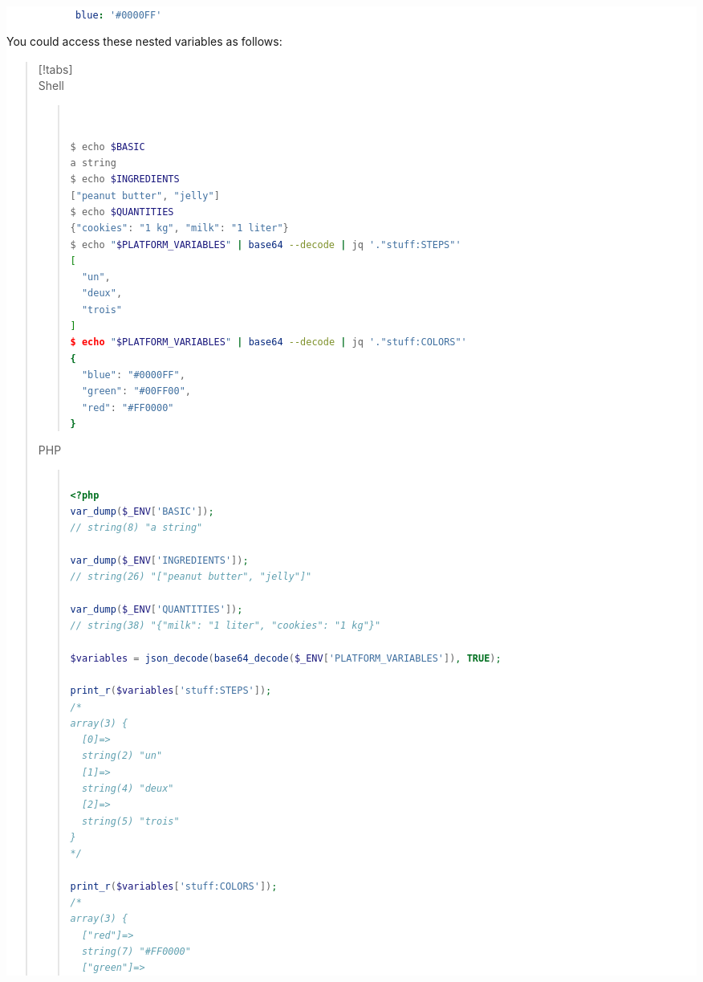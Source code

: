 ```yaml
            blue: '#0000FF'
```

You could access these nested variables as follows:

> [!tabs]      
> Shell     
>> ``` bash     
>> 
>> 
>> $ echo $BASIC
>> a string
>> $ echo $INGREDIENTS
>> ["peanut butter", "jelly"]
>> $ echo $QUANTITIES
>> {"cookies": "1 kg", "milk": "1 liter"}
>> $ echo "$PLATFORM_VARIABLES" | base64 --decode | jq '."stuff:STEPS"'
>> [
>>   "un",
>>   "deux",
>>   "trois"
>> ]
>> $ echo "$PLATFORM_VARIABLES" | base64 --decode | jq '."stuff:COLORS"'
>> {
>>   "blue": "#0000FF",
>>   "green": "#00FF00",
>>   "red": "#FF0000"
>> }
>> 
>> 
>> ```     
> PHP     
>> ``` php     
>> 
>> <?php
>> var_dump($_ENV['BASIC']);
>> // string(8) "a string"
>> 
>> var_dump($_ENV['INGREDIENTS']);
>> // string(26) "["peanut butter", "jelly"]"
>> 
>> var_dump($_ENV['QUANTITIES']);
>> // string(38) "{"milk": "1 liter", "cookies": "1 kg"}"
>> 
>> $variables = json_decode(base64_decode($_ENV['PLATFORM_VARIABLES']), TRUE);
>> 
>> print_r($variables['stuff:STEPS']);
>> /*
>> array(3) {
>>   [0]=>
>>   string(2) "un"
>>   [1]=>
>>   string(4) "deux"
>>   [2]=>
>>   string(5) "trois"
>> }
>> */
>> 
>> print_r($variables['stuff:COLORS']);
>> /*
>> array(3) {
>>   ["red"]=>
>>   string(7) "#FF0000"
>>   ["green"]=>